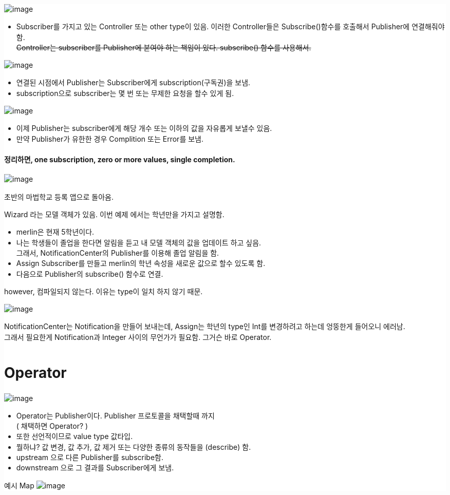 <img width="1244" alt="image" src="https://github.com/jaehoon9186/study/assets/83233720/37bc303f-e560-4617-95c5-22e174ad26e9">

* Subscriber를 가지고 있는 Controller 또는 other type이 있음. 이러한 Controller들은 Subscribe()함수를 호출해서 Publisher에 연결해줘야 함.  
~~Controller는 subscriber를 Publisher에 붇여야 하는 책임이 있다. subscribe() 함수를 사용해서.~~


<img width="1276" alt="image" src="https://github.com/jaehoon9186/study/assets/83233720/c46187b1-f9c8-4247-be9f-13bbee5f3437">

* 연결된 시점에서 Publisher는 Subscriber에게 subscription(구독권)을 보냄.
* subscription으로 subscriber는 몇 번 또는 무제한 요청을 할수 있게 됨. 

<img width="1270" alt="image" src="https://github.com/jaehoon9186/study/assets/83233720/30eff63b-f2f0-49a1-a8de-cef52e6d4030">

* 이제 Publisher는 subscriber에게 해당 개수 또는 이하의 값을 자유롭게 보낼수 있음.
* 만약 Publisher가 유한한 경우 Complition 또는 Error를 보냄.


#### 정리하면, one subscription, zero or more values, single completion. 

<img width="1306" alt="image" src="https://github.com/jaehoon9186/study/assets/83233720/5699ef8a-f51f-4632-bcc4-61d9dfb836c2">

초반의 마법학교 등록 앱으로 돌아옴.  

Wizard 라는 모델 객체가 있음. 이번 예제 에서는 학년만을 가지고 설명함.  

* merlin은 현재 5학년이다.
* 나는 학생들이 졸업을 한다면 알림을 듣고 내 모델 객체의 값을 업데이트 하고 싶음.  
 그래서, NotificationCenter의 Publisher를 이용해 졸업 알림을 함.  
* Assign Subscriber를 만들고 merlin의 학년 속성을 새로운 값으로 할수 있도록 함.
* 다음으로 Publisher의 subscribe() 함수로 연결.

however, 컴파일되지 않는다. 이유는 type이 일치 하지 않기 때문. 

<img width="1183" alt="image" src="https://github.com/jaehoon9186/study/assets/83233720/bf5eb6fb-db11-4768-bd39-20c00270fbda">

NotificationCenter는 Notification을 만들어 보내는데, Assign는 학년의 type인 Int를 변경하려고 하는데 엉뚱한게 들어오니 에러남.  
그래서 필요한게 Notification과 Integer 사이의 무언가가 필요함. 그거슨 바로 Operator.

# Operator 

<img width="1213" alt="image" src="https://github.com/jaehoon9186/study/assets/83233720/b84dca8f-eb74-4614-a090-714a6559eedf">

* Operator는 Publisher이다. Publisher 프로토콜을 채택할때 까지  
 ( 채택하면 Operator? )
* 또한 선언적이므로 value type 값타입.
* 뭘하냐? 값 변경, 값 추가, 값 제거 또는 다양한 종류의 동작들을 (describe) 함.
* upstream 으로 다른 Publisher를 subscribe함.
* downstream 으로 그 결과를 Subscriber에게 보냄.

예시 Map
<img width="1308" alt="image" src="https://github.com/jaehoon9186/study/assets/83233720/beccf9a2-ce08-46cb-910e-24ad20d4bd9d">
